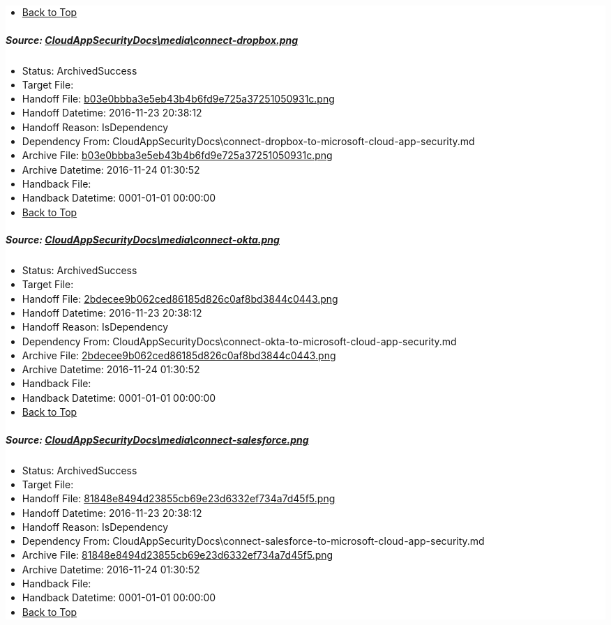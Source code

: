 * [Back to Top](#report-top)

##### <a name='b03e0bbba3e5eb43b4b6fd9e725a37251050931c92'></a> Source: [CloudAppSecurityDocs\media\connect-dropbox.png](https://github.com/Microsoft/CloudAppSecurityDocs-pr/blob/e41c04d25f12aa5207ef9ffbb6a22f4b894e92cb/CloudAppSecurityDocs/media/connect-dropbox.png)
* Status: ArchivedSuccess
* Target File: 
* Handoff File: [b03e0bbba3e5eb43b4b6fd9e725a37251050931c.png](https://github.com/Microsoft/CloudAppSecurityDocs-pr.handoff/blob/ad3f15285d76864aa44c5c8292a6eb193c6bfddf/ol-handoff/Microsoft/CloudAppSecurityDocs-pr.nl-nl/live/ht/b03e0bbba3e5eb43b4b6fd9e725a37251050931c.png)
* Handoff Datetime: 2016-11-23 20:38:12
* Handoff Reason: IsDependency
* Dependency From: CloudAppSecurityDocs\connect-dropbox-to-microsoft-cloud-app-security.md
* Archive File: [b03e0bbba3e5eb43b4b6fd9e725a37251050931c.png](https://github.com/Microsoft/CloudAppSecurityDocs-pr.handoff/blob/35681efd6d8ce1995d1bc18155e383ee577efe79/ol-archive/Microsoft/CloudAppSecurityDocs-pr.nl-nl/live/ht/b03e0bbba3e5eb43b4b6fd9e725a37251050931c.png)
* Archive Datetime: 2016-11-24 01:30:52
* Handback File: 
* Handback Datetime: 0001-01-01 00:00:00
* [Back to Top](#report-top)

##### <a name='2bdecee9b062ced86185d826c0af8bd3844c044395'></a> Source: [CloudAppSecurityDocs\media\connect-okta.png](https://github.com/Microsoft/CloudAppSecurityDocs-pr/blob/e41c04d25f12aa5207ef9ffbb6a22f4b894e92cb/CloudAppSecurityDocs/media/connect-okta.png)
* Status: ArchivedSuccess
* Target File: 
* Handoff File: [2bdecee9b062ced86185d826c0af8bd3844c0443.png](https://github.com/Microsoft/CloudAppSecurityDocs-pr.handoff/blob/ad3f15285d76864aa44c5c8292a6eb193c6bfddf/ol-handoff/Microsoft/CloudAppSecurityDocs-pr.nl-nl/live/ht/2bdecee9b062ced86185d826c0af8bd3844c0443.png)
* Handoff Datetime: 2016-11-23 20:38:12
* Handoff Reason: IsDependency
* Dependency From: CloudAppSecurityDocs\connect-okta-to-microsoft-cloud-app-security.md
* Archive File: [2bdecee9b062ced86185d826c0af8bd3844c0443.png](https://github.com/Microsoft/CloudAppSecurityDocs-pr.handoff/blob/35681efd6d8ce1995d1bc18155e383ee577efe79/ol-archive/Microsoft/CloudAppSecurityDocs-pr.nl-nl/live/ht/2bdecee9b062ced86185d826c0af8bd3844c0443.png)
* Archive Datetime: 2016-11-24 01:30:52
* Handback File: 
* Handback Datetime: 0001-01-01 00:00:00
* [Back to Top](#report-top)

##### <a name='81848e8494d23855cb69e23d6332ef734a7d45f596'></a> Source: [CloudAppSecurityDocs\media\connect-salesforce.png](https://github.com/Microsoft/CloudAppSecurityDocs-pr/blob/e41c04d25f12aa5207ef9ffbb6a22f4b894e92cb/CloudAppSecurityDocs/media/connect-salesforce.png)
* Status: ArchivedSuccess
* Target File: 
* Handoff File: [81848e8494d23855cb69e23d6332ef734a7d45f5.png](https://github.com/Microsoft/CloudAppSecurityDocs-pr.handoff/blob/ad3f15285d76864aa44c5c8292a6eb193c6bfddf/ol-handoff/Microsoft/CloudAppSecurityDocs-pr.nl-nl/live/ht/81848e8494d23855cb69e23d6332ef734a7d45f5.png)
* Handoff Datetime: 2016-11-23 20:38:12
* Handoff Reason: IsDependency
* Dependency From: CloudAppSecurityDocs\connect-salesforce-to-microsoft-cloud-app-security.md
* Archive File: [81848e8494d23855cb69e23d6332ef734a7d45f5.png](https://github.com/Microsoft/CloudAppSecurityDocs-pr.handoff/blob/35681efd6d8ce1995d1bc18155e383ee577efe79/ol-archive/Microsoft/CloudAppSecurityDocs-pr.nl-nl/live/ht/81848e8494d23855cb69e23d6332ef734a7d45f5.png)
* Archive Datetime: 2016-11-24 01:30:52
* Handback File: 
* Handback Datetime: 0001-01-01 00:00:00
* [Back to Top](#report-top)
